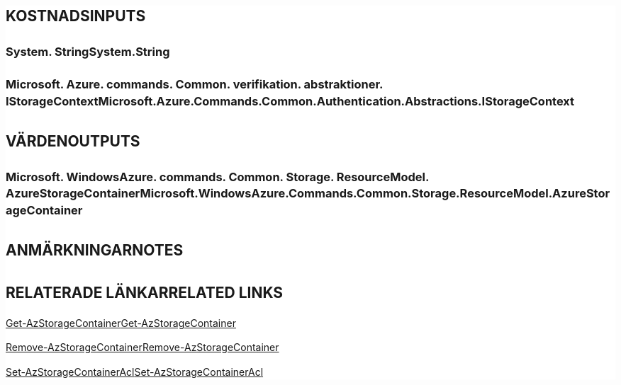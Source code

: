 ## <span data-ttu-id="662fd-150">KOSTNADS</span><span class="sxs-lookup"><span data-stu-id="662fd-150">INPUTS</span></span>

### <span data-ttu-id="662fd-151">System. String</span><span class="sxs-lookup"><span data-stu-id="662fd-151">System.String</span></span>

### <span data-ttu-id="662fd-152">Microsoft. Azure. commands. Common. verifikation. abstraktioner. IStorageContext</span><span class="sxs-lookup"><span data-stu-id="662fd-152">Microsoft.Azure.Commands.Common.Authentication.Abstractions.IStorageContext</span></span>

## <span data-ttu-id="662fd-153">VÄRDEN</span><span class="sxs-lookup"><span data-stu-id="662fd-153">OUTPUTS</span></span>

### <span data-ttu-id="662fd-154">Microsoft. WindowsAzure. commands. Common. Storage. ResourceModel. AzureStorageContainer</span><span class="sxs-lookup"><span data-stu-id="662fd-154">Microsoft.WindowsAzure.Commands.Common.Storage.ResourceModel.AzureStorageContainer</span></span>

## <span data-ttu-id="662fd-155">ANMÄRKNINGAR</span><span class="sxs-lookup"><span data-stu-id="662fd-155">NOTES</span></span>

## <span data-ttu-id="662fd-156">RELATERADE LÄNKAR</span><span class="sxs-lookup"><span data-stu-id="662fd-156">RELATED LINKS</span></span>

[<span data-ttu-id="662fd-157">Get-AzStorageContainer</span><span class="sxs-lookup"><span data-stu-id="662fd-157">Get-AzStorageContainer</span></span>](./Get-AzStorageContainer.md)

[<span data-ttu-id="662fd-158">Remove-AzStorageContainer</span><span class="sxs-lookup"><span data-stu-id="662fd-158">Remove-AzStorageContainer</span></span>](./Remove-AzStorageContainer.md)

[<span data-ttu-id="662fd-159">Set-AzStorageContainerAcl</span><span class="sxs-lookup"><span data-stu-id="662fd-159">Set-AzStorageContainerAcl</span></span>](./Set-AzStorageContainerAcl.md)


